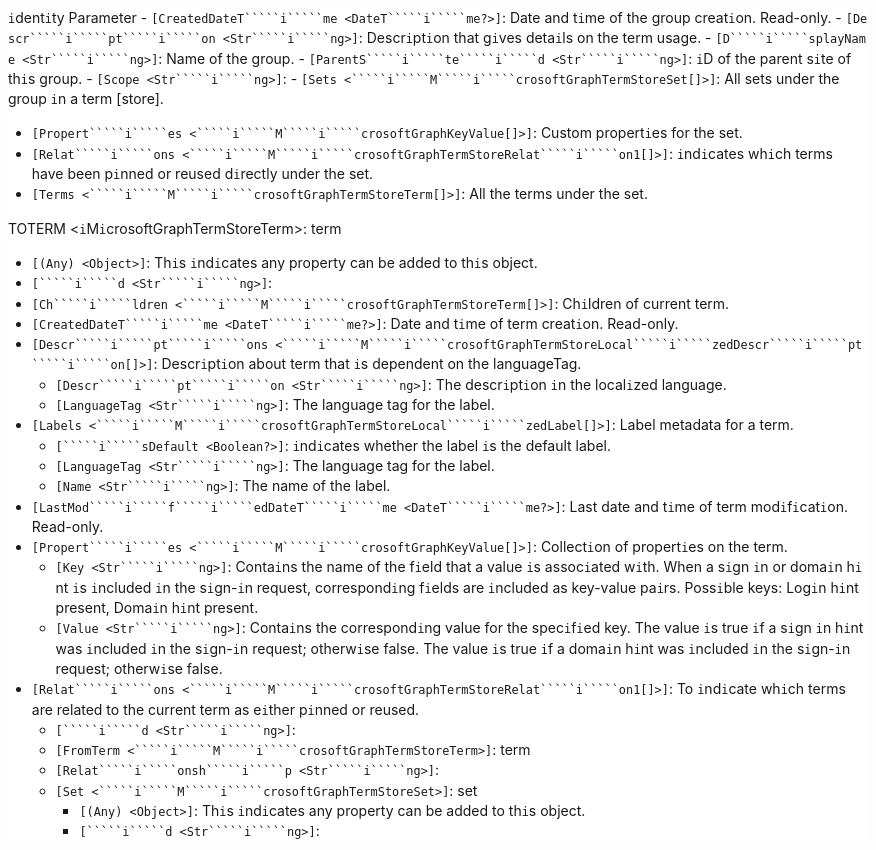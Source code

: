 `````i`````dent`````i`````ty Parameter
    - `[CreatedDateT`````i`````me <DateT`````i`````me?>]`: Date and t`````i`````me of the group creat`````i`````on. Read-only.
    - `[Descr`````i`````pt`````i`````on <Str`````i`````ng>]`: Descr`````i`````pt`````i`````on that g`````i`````ves deta`````i`````ls on the term usage.
    - `[D`````i`````splayName <Str`````i`````ng>]`: Name of the group.
    - `[ParentS`````i`````te`````i`````d <Str`````i`````ng>]`: `````i`````D of the parent s`````i`````te of th`````i`````s group.
    - `[Scope <Str`````i`````ng>]`: 
    - `[Sets <`````i`````M`````i`````crosoftGraphTermStoreSet[]>]`: All sets under the group `````i`````n a term [store].
  - `[Propert`````i`````es <`````i`````M`````i`````crosoftGraphKeyValue[]>]`: Custom propert`````i`````es for the set.
  - `[Relat`````i`````ons <`````i`````M`````i`````crosoftGraphTermStoreRelat`````i`````on1[]>]`: `````i`````nd`````i`````cates wh`````i`````ch terms have been p`````i`````nned or reused d`````i`````rectly under the set.
  - `[Terms <`````i`````M`````i`````crosoftGraphTermStoreTerm[]>]`: All the terms under the set.

TOTERM <`````i`````M`````i`````crosoftGraphTermStoreTerm>: term
  - `[(Any) <Object>]`: Th`````i`````s `````i`````nd`````i`````cates any property can be added to th`````i`````s object.
  - `[`````i`````d <Str`````i`````ng>]`: 
  - `[Ch`````i`````ldren <`````i`````M`````i`````crosoftGraphTermStoreTerm[]>]`: Ch`````i`````ldren of current term.
  - `[CreatedDateT`````i`````me <DateT`````i`````me?>]`: Date and t`````i`````me of term creat`````i`````on. Read-only.
  - `[Descr`````i`````pt`````i`````ons <`````i`````M`````i`````crosoftGraphTermStoreLocal`````i`````zedDescr`````i`````pt`````i`````on[]>]`: Descr`````i`````pt`````i`````on about term that `````i`````s dependent on the languageTag.
    - `[Descr`````i`````pt`````i`````on <Str`````i`````ng>]`: The descr`````i`````pt`````i`````on `````i`````n the local`````i`````zed language.
    - `[LanguageTag <Str`````i`````ng>]`: The language tag for the label.
  - `[Labels <`````i`````M`````i`````crosoftGraphTermStoreLocal`````i`````zedLabel[]>]`: Label metadata for a term.
    - `[`````i`````sDefault <Boolean?>]`: `````i`````nd`````i`````cates whether the label `````i`````s the default label.
    - `[LanguageTag <Str`````i`````ng>]`: The language tag for the label.
    - `[Name <Str`````i`````ng>]`: The name of the label.
  - `[LastMod`````i`````f`````i`````edDateT`````i`````me <DateT`````i`````me?>]`: Last date and t`````i`````me of term mod`````i`````f`````i`````cat`````i`````on. Read-only.
  - `[Propert`````i`````es <`````i`````M`````i`````crosoftGraphKeyValue[]>]`: Collect`````i`````on of propert`````i`````es on the term.
    - `[Key <Str`````i`````ng>]`: Conta`````i`````ns the name of the f`````i`````eld that a value `````i`````s assoc`````i`````ated w`````i`````th. When a s`````i`````gn `````i`````n or doma`````i`````n h`````i`````nt `````i`````s `````i`````ncluded `````i`````n the s`````i`````gn-`````i`````n request, correspond`````i`````ng f`````i`````elds are `````i`````ncluded as key-value pa`````i`````rs. Poss`````i`````ble keys: Log`````i`````n h`````i`````nt present, Doma`````i`````n h`````i`````nt present.
    - `[Value <Str`````i`````ng>]`: Conta`````i`````ns the correspond`````i`````ng value for the spec`````i`````f`````i`````ed key. The value `````i`````s true `````i`````f a s`````i`````gn `````i`````n h`````i`````nt was `````i`````ncluded `````i`````n the s`````i`````gn-`````i`````n request; otherw`````i`````se false. The value `````i`````s true `````i`````f a doma`````i`````n h`````i`````nt was `````i`````ncluded `````i`````n the s`````i`````gn-`````i`````n request; otherw`````i`````se false.
  - `[Relat`````i`````ons <`````i`````M`````i`````crosoftGraphTermStoreRelat`````i`````on1[]>]`: To `````i`````nd`````i`````cate wh`````i`````ch terms are related to the current term as e`````i`````ther p`````i`````nned or reused.
    - `[`````i`````d <Str`````i`````ng>]`: 
    - `[FromTerm <`````i`````M`````i`````crosoftGraphTermStoreTerm>]`: term
    - `[Relat`````i`````onsh`````i`````p <Str`````i`````ng>]`: 
    - `[Set <`````i`````M`````i`````crosoftGraphTermStoreSet>]`: set
      - `[(Any) <Object>]`: Th`````i`````s `````i`````nd`````i`````cates any property can be added to th`````i`````s object.
      - `[`````i`````d <Str`````i`````ng>]`: 
`````